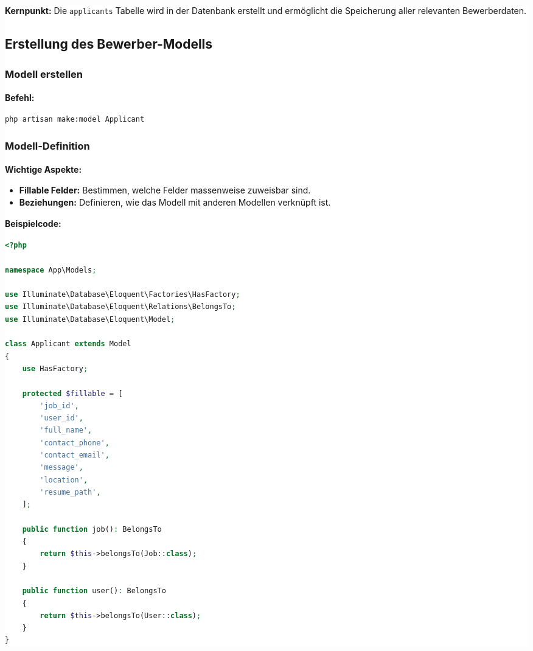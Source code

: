 **Kernpunkt:** Die `applicants` Tabelle wird in der Datenbank erstellt und ermöglicht die Speicherung aller relevanten Bewerberdaten.

## Erstellung des Bewerber-Modells

### Modell erstellen

**Befehl:**
```bash
php artisan make:model Applicant
```

### Modell-Definition

**Wichtige Aspekte:**
- **Fillable Felder:** Bestimmen, welche Felder massenweise zuweisbar sind.
- **Beziehungen:** Definieren, wie das Modell mit anderen Modellen verknüpft ist.

**Beispielcode:**
```php
<?php

namespace App\Models;

use Illuminate\Database\Eloquent\Factories\HasFactory;
use Illuminate\Database\Eloquent\Relations\BelongsTo;
use Illuminate\Database\Eloquent\Model;

class Applicant extends Model
{
    use HasFactory;

    protected $fillable = [
        'job_id',
        'user_id',
        'full_name',
        'contact_phone',
        'contact_email',
        'message',
        'location',
        'resume_path',
    ];

    public function job(): BelongsTo
    {
        return $this->belongsTo(Job::class);
    }

    public function user(): BelongsTo
    {
        return $this->belongsTo(User::class);
    }
}
```
